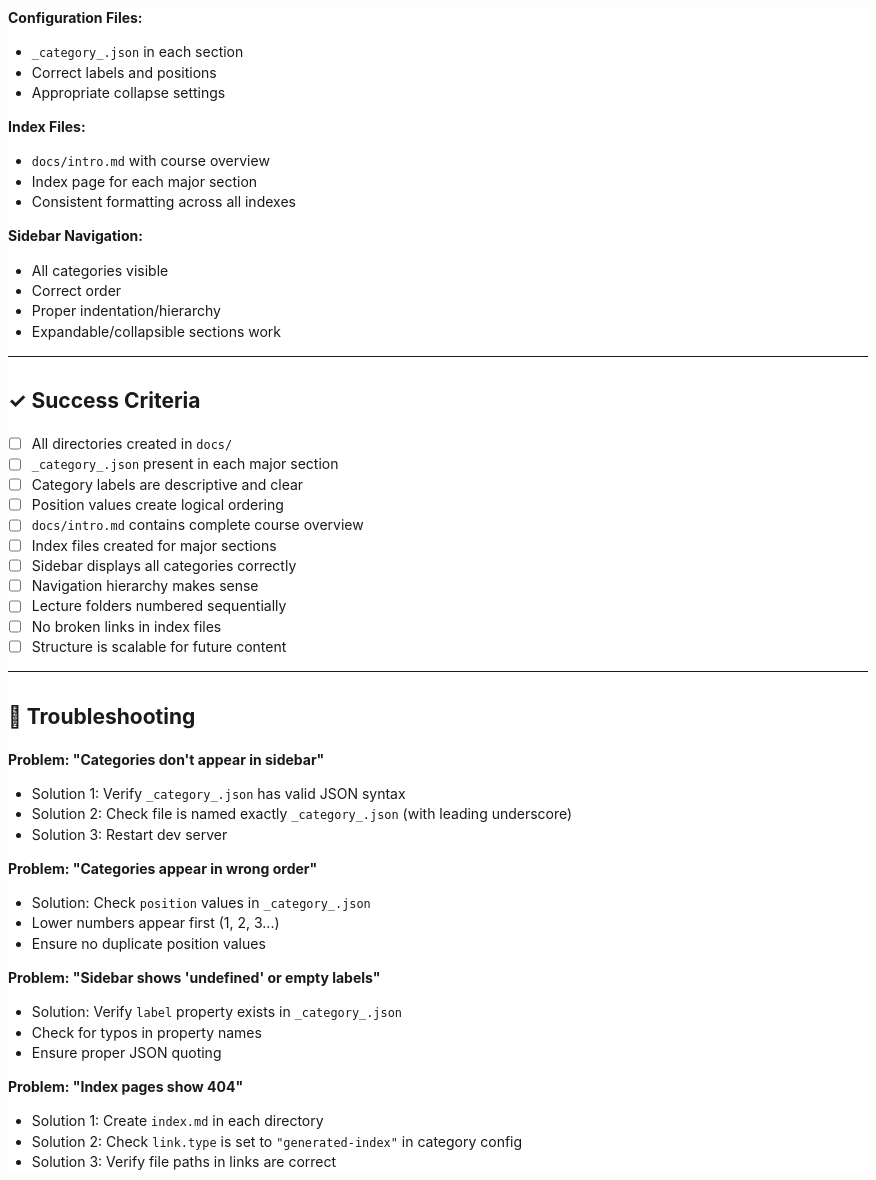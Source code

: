 **Configuration Files:**
- `_category_.json` in each section
- Correct labels and positions
- Appropriate collapse settings

**Index Files:**
- `docs/intro.md` with course overview
- Index page for each major section
- Consistent formatting across all indexes

**Sidebar Navigation:**
- All categories visible
- Correct order
- Proper indentation/hierarchy
- Expandable/collapsible sections work

---

## ✓ Success Criteria

- [ ] All directories created in `docs/`
- [ ] `_category_.json` present in each major section
- [ ] Category labels are descriptive and clear
- [ ] Position values create logical ordering
- [ ] `docs/intro.md` contains complete course overview
- [ ] Index files created for major sections
- [ ] Sidebar displays all categories correctly
- [ ] Navigation hierarchy makes sense
- [ ] Lecture folders numbered sequentially
- [ ] No broken links in index files
- [ ] Structure is scalable for future content

---

## 🔧 Troubleshooting

**Problem: "Categories don't appear in sidebar"**
- Solution 1: Verify `_category_.json` has valid JSON syntax
- Solution 2: Check file is named exactly `_category_.json` (with leading underscore)
- Solution 3: Restart dev server

**Problem: "Categories appear in wrong order"**
- Solution: Check `position` values in `_category_.json`
- Lower numbers appear first (1, 2, 3...)
- Ensure no duplicate position values

**Problem: "Sidebar shows 'undefined' or empty labels"**
- Solution: Verify `label` property exists in `_category_.json`
- Check for typos in property names
- Ensure proper JSON quoting

**Problem: "Index pages show 404"**
- Solution 1: Create `index.md` in each directory
- Solution 2: Check `link.type` is set to `"generated-index"` in category config
- Solution 3: Verify file paths in links are correct

